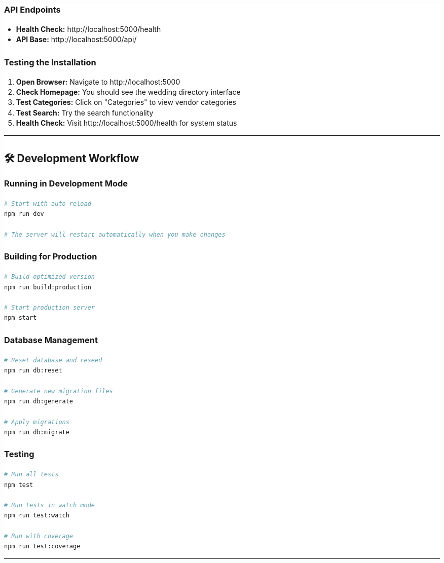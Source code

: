 ### API Endpoints
- **Health Check:** http://localhost:5000/health
- **API Base:** http://localhost:5000/api/

### Testing the Installation
1. **Open Browser:** Navigate to http://localhost:5000
2. **Check Homepage:** You should see the wedding directory interface
3. **Test Categories:** Click on "Categories" to view vendor categories
4. **Test Search:** Try the search functionality
5. **Health Check:** Visit http://localhost:5000/health for system status

---

## 🛠️ Development Workflow

### Running in Development Mode
```bash
# Start with auto-reload
npm run dev

# The server will restart automatically when you make changes
```

### Building for Production
```bash
# Build optimized version
npm run build:production

# Start production server
npm start
```

### Database Management
```bash
# Reset database and reseed
npm run db:reset

# Generate new migration files
npm run db:generate

# Apply migrations
npm run db:migrate
```

### Testing
```bash
# Run all tests
npm test

# Run tests in watch mode
npm run test:watch

# Run with coverage
npm run test:coverage
```

---